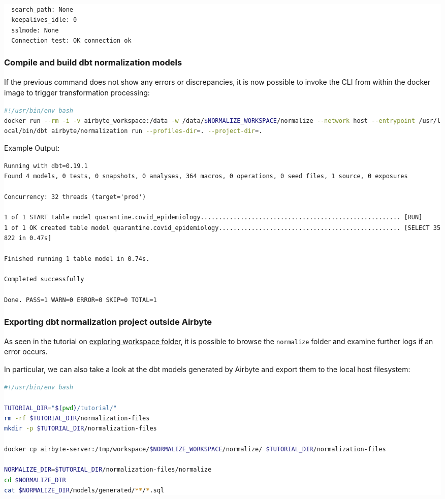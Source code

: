 ```text
  search_path: None
  keepalives_idle: 0
  sslmode: None
  Connection test: OK connection ok
```

### Compile and build dbt normalization models

If the previous command does not show any errors or discrepancies, it is now possible to invoke the CLI from within the docker image to trigger transformation processing:

```bash
#!/usr/bin/env bash
docker run --rm -i -v airbyte_workspace:/data -w /data/$NORMALIZE_WORKSPACE/normalize --network host --entrypoint /usr/local/bin/dbt airbyte/normalization run --profiles-dir=. --project-dir=.
```

Example Output:

```text
Running with dbt=0.19.1
Found 4 models, 0 tests, 0 snapshots, 0 analyses, 364 macros, 0 operations, 0 seed files, 1 source, 0 exposures

Concurrency: 32 threads (target='prod')

1 of 1 START table model quarantine.covid_epidemiology....................................................... [RUN]
1 of 1 OK created table model quarantine.covid_epidemiology.................................................. [SELECT 35822 in 0.47s]

Finished running 1 table model in 0.74s.

Completed successfully

Done. PASS=1 WARN=0 ERROR=0 SKIP=0 TOTAL=1
```

### Exporting dbt normalization project outside Airbyte

As seen in the tutorial on [exploring workspace folder](../04-browsing-output-logs.md), it is possible to browse the `normalize` folder and examine further logs if an error occurs.

In particular, we can also take a look at the dbt models generated by Airbyte and export them to the local host filesystem:

```bash
#!/usr/bin/env bash

TUTORIAL_DIR="$(pwd)/tutorial/"
rm -rf $TUTORIAL_DIR/normalization-files
mkdir -p $TUTORIAL_DIR/normalization-files

docker cp airbyte-server:/tmp/workspace/$NORMALIZE_WORKSPACE/normalize/ $TUTORIAL_DIR/normalization-files

NORMALIZE_DIR=$TUTORIAL_DIR/normalization-files/normalize
cd $NORMALIZE_DIR
cat $NORMALIZE_DIR/models/generated/**/*.sql
```
